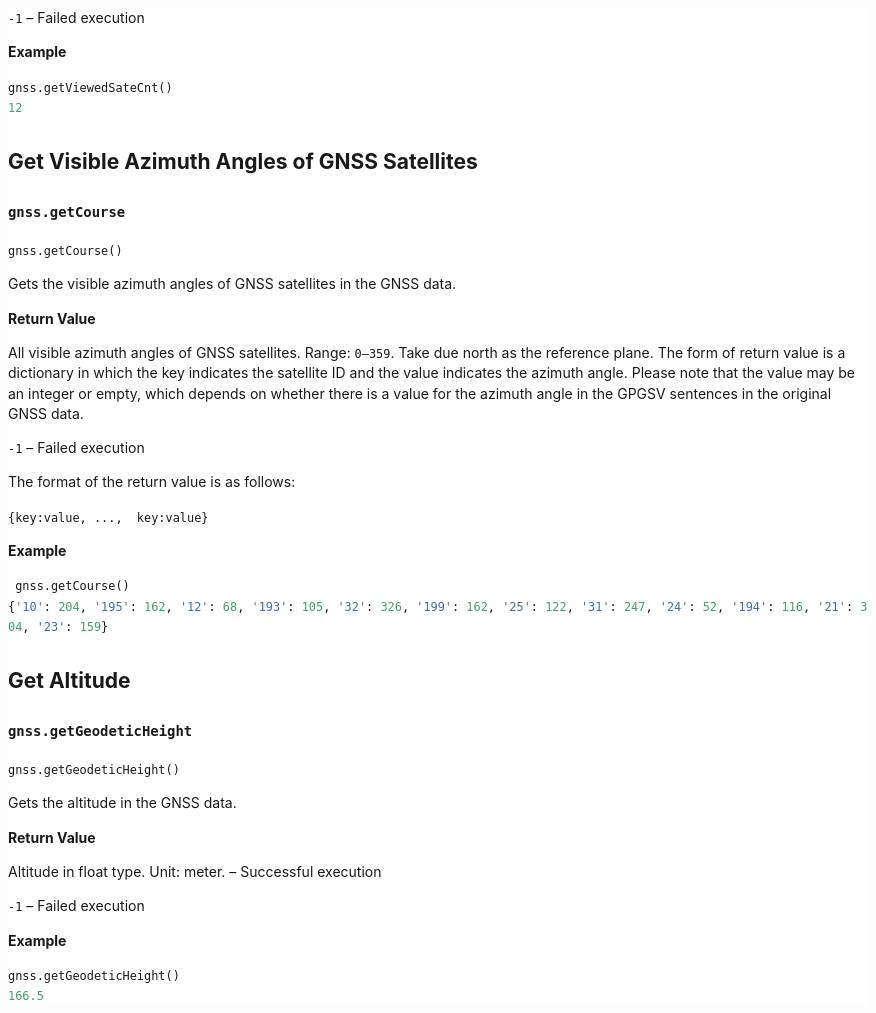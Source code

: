  `-1` – Failed execution

**Example**

```python
gnss.getViewedSateCnt()
12
```

## Get Visible Azimuth Angles of GNSS Satellites

### **`gnss.getCourse`**

```python
gnss.getCourse()
```

Gets the visible azimuth angles of GNSS satellites in the GNSS data.

**Return Value**

All visible azimuth angles of GNSS satellites. Range: `0–359`. Take due north as the reference plane. The form of return value is a dictionary in which the key indicates the satellite ID and the value indicates the azimuth angle. Please note that the value may be an integer or empty, which depends on whether there is a value for the azimuth angle in the GPGSV sentences in the original GNSS data. 

 `-1` – Failed execution

The format of the return value is as follows: 

`{key:value, ...,  key:value}`

**Example**

```python
 gnss.getCourse()
{'10': 204, '195': 162, '12': 68, '193': 105, '32': 326, '199': 162, '25': 122, '31': 247, '24': 52, '194': 116, '21': 304, '23': 159}
```

## Get Altitude 

### **`gnss.getGeodeticHeight`**

```python
gnss.getGeodeticHeight()
```

Gets the altitude in the GNSS data.

**Return Value**

Altitude in float type. Unit: meter. – Successful execution

 `-1` – Failed execution

**Example**

```python
gnss.getGeodeticHeight()
166.5
```
